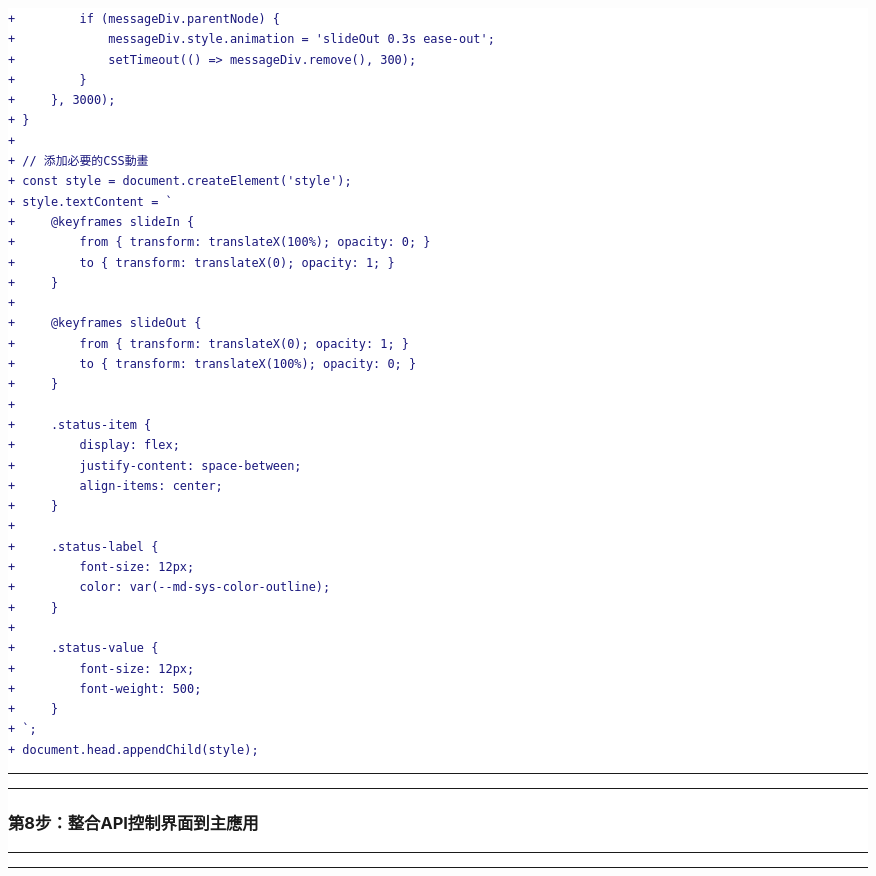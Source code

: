 ```diff
+         if (messageDiv.parentNode) {
+             messageDiv.style.animation = 'slideOut 0.3s ease-out';
+             setTimeout(() => messageDiv.remove(), 300);
+         }
+     }, 3000);
+ }
+ 
+ // 添加必要的CSS動畫
+ const style = document.createElement('style');
+ style.textContent = `
+     @keyframes slideIn {
+         from { transform: translateX(100%); opacity: 0; }
+         to { transform: translateX(0); opacity: 1; }
+     }
+     
+     @keyframes slideOut {
+         from { transform: translateX(0); opacity: 1; }
+         to { transform: translateX(100%); opacity: 0; }
+     }
+     
+     .status-item {
+         display: flex;
+         justify-content: space-between;
+         align-items: center;
+     }
+     
+     .status-label {
+         font-size: 12px;
+         color: var(--md-sys-color-outline);
+     }
+     
+     .status-value {
+         font-size: 12px;
+         font-weight: 500;
+     }
+ `;
+ document.head.appendChild(style); 
```

---



---

### **第8步：整合API控制界面到主應用**

---



---
